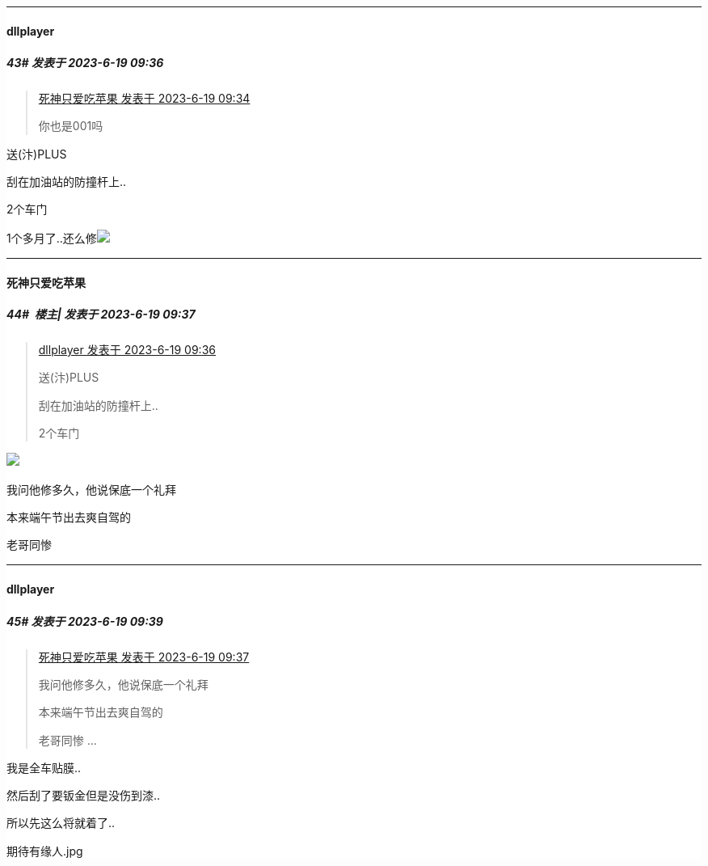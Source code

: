 *****

####  dllplayer  
##### 43#       发表于 2023-6-19 09:36

<blockquote><a href="httphttps://bbs.saraba1st.com/2b/forum.php?mod=redirect&amp;goto=findpost&amp;pid=61339878&amp;ptid=2140599" target="_blank">死神只爱吃苹果 发表于 2023-6-19 09:34</a>

你也是001吗</blockquote>
送(汴)PLUS

刮在加油站的防撞杆上..

2个车门

1个多月了..还么修<img src="https://static.saraba1st.com/image/smiley/face2017/153.png" referrerpolicy="no-referrer">

*****

####  死神只爱吃苹果  
##### 44#         楼主| 发表于 2023-6-19 09:37

<blockquote><a href="httphttps://bbs.saraba1st.com/2b/forum.php?mod=redirect&amp;goto=findpost&amp;pid=61339909&amp;ptid=2140599" target="_blank">dllplayer 发表于 2023-6-19 09:36</a>

送(汴)PLUS

刮在加油站的防撞杆上..

2个车门</blockquote>
<img src="https://static.saraba1st.com/image/smiley/face2017/152.png" referrerpolicy="no-referrer">

我问他修多久，他说保底一个礼拜

本来端午节出去爽自驾的

老哥同惨

*****

####  dllplayer  
##### 45#       发表于 2023-6-19 09:39

<blockquote><a href="httphttps://bbs.saraba1st.com/2b/forum.php?mod=redirect&amp;goto=findpost&amp;pid=61339928&amp;ptid=2140599" target="_blank">死神只爱吃苹果 发表于 2023-6-19 09:37</a>

我问他修多久，他说保底一个礼拜

本来端午节出去爽自驾的

老哥同惨 ...</blockquote>
我是全车贴膜..

然后刮了要钣金但是没伤到漆..

所以先这么将就着了..

期待有缘人.jpg
